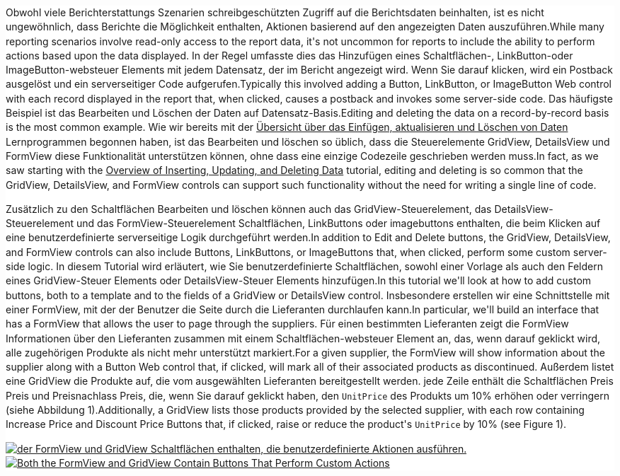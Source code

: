 <span data-ttu-id="ef7fd-110">Obwohl viele Berichterstattungs Szenarien schreibgeschützten Zugriff auf die Berichtsdaten beinhalten, ist es nicht ungewöhnlich, dass Berichte die Möglichkeit enthalten, Aktionen basierend auf den angezeigten Daten auszuführen.</span><span class="sxs-lookup"><span data-stu-id="ef7fd-110">While many reporting scenarios involve read-only access to the report data, it's not uncommon for reports to include the ability to perform actions based upon the data displayed.</span></span> <span data-ttu-id="ef7fd-111">In der Regel umfasste dies das Hinzufügen eines Schaltflächen-, LinkButton-oder ImageButton-websteuer Elements mit jedem Datensatz, der im Bericht angezeigt wird. Wenn Sie darauf klicken, wird ein Postback ausgelöst und ein serverseitiger Code aufgerufen.</span><span class="sxs-lookup"><span data-stu-id="ef7fd-111">Typically this involved adding a Button, LinkButton, or ImageButton Web control with each record displayed in the report that, when clicked, causes a postback and invokes some server-side code.</span></span> <span data-ttu-id="ef7fd-112">Das häufigste Beispiel ist das Bearbeiten und Löschen der Daten auf Datensatz-Basis.</span><span class="sxs-lookup"><span data-stu-id="ef7fd-112">Editing and deleting the data on a record-by-record basis is the most common example.</span></span> <span data-ttu-id="ef7fd-113">Wie wir bereits mit der [Übersicht über das Einfügen, aktualisieren und Löschen von Daten](../editing-inserting-and-deleting-data/an-overview-of-inserting-updating-and-deleting-data-cs.md) Lernprogrammen begonnen haben, ist das Bearbeiten und löschen so üblich, dass die Steuerelemente GridView, DetailsView und FormView diese Funktionalität unterstützen können, ohne dass eine einzige Codezeile geschrieben werden muss.</span><span class="sxs-lookup"><span data-stu-id="ef7fd-113">In fact, as we saw starting with the [Overview of Inserting, Updating, and Deleting Data](../editing-inserting-and-deleting-data/an-overview-of-inserting-updating-and-deleting-data-cs.md) tutorial, editing and deleting is so common that the GridView, DetailsView, and FormView controls can support such functionality without the need for writing a single line of code.</span></span>

<span data-ttu-id="ef7fd-114">Zusätzlich zu den Schaltflächen Bearbeiten und löschen können auch das GridView-Steuerelement, das DetailsView-Steuerelement und das FormView-Steuerelement Schaltflächen, LinkButtons oder imagebuttons enthalten, die beim Klicken auf eine benutzerdefinierte serverseitige Logik durchgeführt werden.</span><span class="sxs-lookup"><span data-stu-id="ef7fd-114">In addition to Edit and Delete buttons, the GridView, DetailsView, and FormView controls can also include Buttons, LinkButtons, or ImageButtons that, when clicked, perform some custom server-side logic.</span></span> <span data-ttu-id="ef7fd-115">In diesem Tutorial wird erläutert, wie Sie benutzerdefinierte Schaltflächen, sowohl einer Vorlage als auch den Feldern eines GridView-Steuer Elements oder DetailsView-Steuer Elements hinzufügen.</span><span class="sxs-lookup"><span data-stu-id="ef7fd-115">In this tutorial we'll look at how to add custom buttons, both to a template and to the fields of a GridView or DetailsView control.</span></span> <span data-ttu-id="ef7fd-116">Insbesondere erstellen wir eine Schnittstelle mit einer FormView, mit der der Benutzer die Seite durch die Lieferanten durchlaufen kann.</span><span class="sxs-lookup"><span data-stu-id="ef7fd-116">In particular, we'll build an interface that has a FormView that allows the user to page through the suppliers.</span></span> <span data-ttu-id="ef7fd-117">Für einen bestimmten Lieferanten zeigt die FormView Informationen über den Lieferanten zusammen mit einem Schaltflächen-websteuer Element an, das, wenn darauf geklickt wird, alle zugehörigen Produkte als nicht mehr unterstützt markiert.</span><span class="sxs-lookup"><span data-stu-id="ef7fd-117">For a given supplier, the FormView will show information about the supplier along with a Button Web control that, if clicked, will mark all of their associated products as discontinued.</span></span> <span data-ttu-id="ef7fd-118">Außerdem listet eine GridView die Produkte auf, die vom ausgewählten Lieferanten bereitgestellt werden. jede Zeile enthält die Schaltflächen Preis Preis und Preisnachlass Preis, die, wenn Sie darauf geklickt haben, den `UnitPrice` des Produkts um 10% erhöhen oder verringern (siehe Abbildung 1).</span><span class="sxs-lookup"><span data-stu-id="ef7fd-118">Additionally, a GridView lists those products provided by the selected supplier, with each row containing Increase Price and Discount Price Buttons that, if clicked, raise or reduce the product's `UnitPrice` by 10% (see Figure 1).</span></span>

<span data-ttu-id="ef7fd-119">[![der FormView und GridView Schaltflächen enthalten, die benutzerdefinierte Aktionen ausführen.](adding-and-responding-to-buttons-to-a-gridview-cs/_static/image2.png)](adding-and-responding-to-buttons-to-a-gridview-cs/_static/image1.png)</span><span class="sxs-lookup"><span data-stu-id="ef7fd-119">[![Both the FormView and GridView Contain Buttons That Perform Custom Actions](adding-and-responding-to-buttons-to-a-gridview-cs/_static/image2.png)](adding-and-responding-to-buttons-to-a-gridview-cs/_static/image1.png)</span></span>
